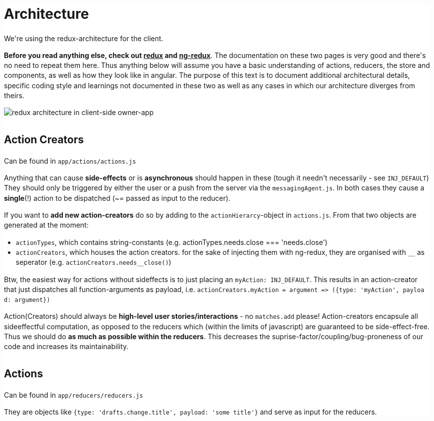 # Architecture

We're using the redux-architecture for the client.

**Before you read anything else, check out [redux](http://redux.js.org/) and [ng-redux](https://github.com/wbuchwalter/ng-redux)**. The documentation on these two pages is very good and there's no need to repeat them here. Thus anything below will assume you have a basic understanding of actions, reducers, the store and components, as well as how they look like in angular. The purpose of this text is to document additional architectural details, specific coding style and learnings not documented in these two as well as any cases in which our architecture diverges from theirs.

![redux architecture in client-side owner-app](http://researchstudio-sat.github.io/webofneeds/images/owner_app_redux_architecture.svg)



## Action Creators

Can be found in `app/actions/actions.js`

Anything that can cause **side-effects** or is **asynchronous** should happen in these (tough it needn't necessarily - see `INJ_DEFAULT`)
They should only be triggered by either the user or a push from the server via the `messagingAgent.js`.
In both cases they cause a **single**(!) action to be dispatched (~= passed as input to the reducer).

If you want to **add new action-creators** do so by adding to the `actionHierarcy`-object in `actions.js`.
From that two objects are generated at the moment:

* `actionTypes`, which contains string-constants (e.g. actionTypes.needs.close === 'needs.close')
* `actionCreators`, which houses the action creators. for the sake of injecting them with ng-redux, they are organised with `__` as seperator (e.g. `actionCreators.needs__close()`)

Btw, the easiest way for actions without sideffects is to just placing an `myAction: INJ_DEFAULT`.
This results in an action-creator that just dispatches all function-arguments as payload,
i.e. `actionCreators.myAction = argument => ({type: 'myAction', payload: argument})`

Action(Creators) should always be **high-level user stories/interactions** - no `matches.add` please!
Action-creators encapsule all sideeffectful computation, as opposed to the reducers which (within the limits of javascript)
are guaranteed to be side-effect-free. Thus we should do **as much as possible within the reducers**.
This decreases the suprise-factor/coupling/bug-proneness of our code and increases its maintainability.

## Actions

Can be found in `app/reducers/reducers.js`

They are objects like `{type: 'drafts.change.title', payload: 'some title'}` and serve as input for the reducers.
